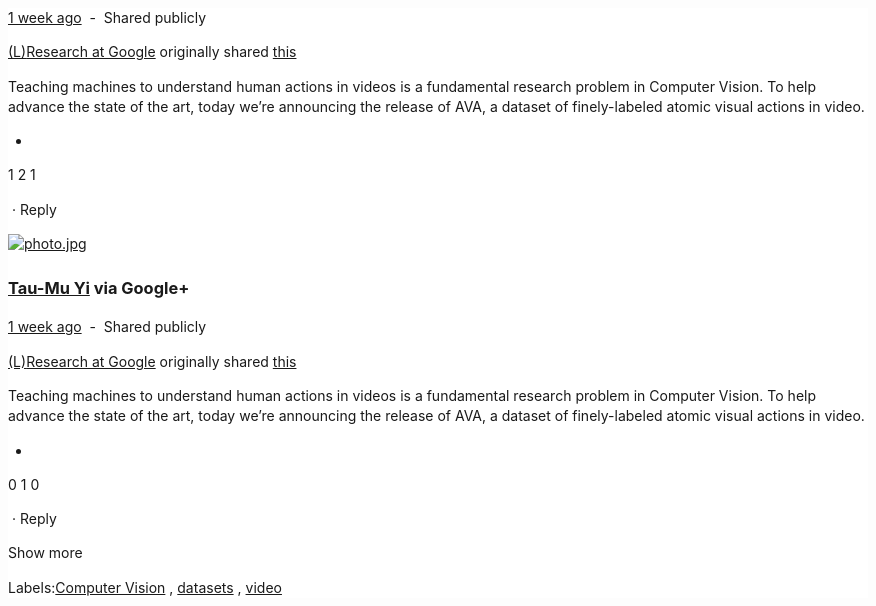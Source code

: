 [1 week ago](https://apis.google.com/u/0/wm/1/+GregLinden/posts/3edDj3YWmuL)  -  Shared publicly

[(L)](https://apis.google.com/u/0/wm/1/117790530324740296539)[Research at Google](https://apis.google.com/u/0/wm/1/117790530324740296539) originally shared [this](https://apis.google.com/u/0/wm/1/+ResearchatGoogle/posts/DgYtNrLUhMs)

Teaching machines to understand human actions in videos is a fundamental research problem in Computer Vision. To help advance the state of the art, today we’re announcing the release of AVA, a dataset of finely-labeled atomic visual actions in video.

+
1
2
1

 ·
Reply

[![photo.jpg](:/112a512804feec929b66324fca761c8f)](https://apis.google.com/u/0/wm/1/106756946037071810677)

### [Tau-Mu Yi](https://apis.google.com/u/0/wm/1/106756946037071810677) via Google+

[1 week ago](https://apis.google.com/u/0/wm/1/+TauMuYi/posts/RXLLnukeBeT)  -  Shared publicly

[(L)](https://apis.google.com/u/0/wm/1/117790530324740296539)[Research at Google](https://apis.google.com/u/0/wm/1/117790530324740296539) originally shared [this](https://apis.google.com/u/0/wm/1/+ResearchatGoogle/posts/DgYtNrLUhMs)

Teaching machines to understand human actions in videos is a fundamental research problem in Computer Vision. To help advance the state of the art, today we’re announcing the release of AVA, a dataset of finely-labeled atomic visual actions in video.

+
0
1
0

 ·
Reply

Show more

Labels:[Computer Vision](https://research.googleblog.com/search/label/Computer%20Vision) , [datasets](https://research.googleblog.com/search/label/datasets) , [video](https://research.googleblog.com/search/label/video)